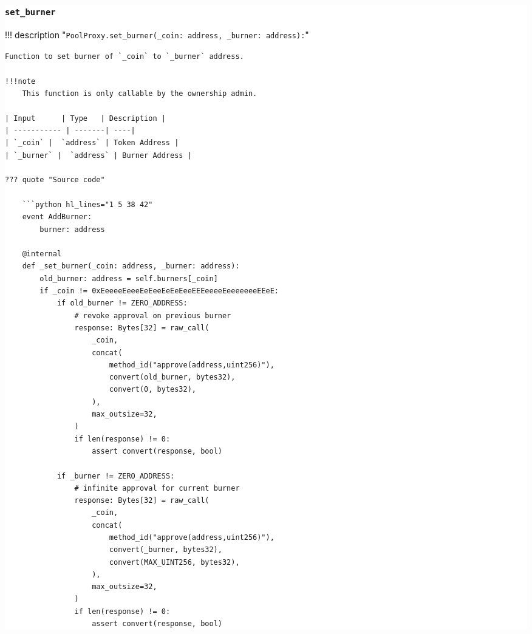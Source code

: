 
### `set_burner`
!!! description "`PoolProxy.set_burner(_coin: address, _burner: address):`"

    Function to set burner of `_coin` to `_burner` address.

    !!!note
        This function is only callable by the ownership admin.

    | Input      | Type   | Description |
    | ----------- | -------| ----|
    | `_coin` |  `address` | Token Address |
    | `_burner` |  `address` | Burner Address |

    ??? quote "Source code"

        ```python hl_lines="1 5 38 42"
        event AddBurner:
            burner: address

        @internal
        def _set_burner(_coin: address, _burner: address):
            old_burner: address = self.burners[_coin]
            if _coin != 0xEeeeeEeeeEeEeeEeEeEeeEEEeeeeEeeeeeeeEEeE:
                if old_burner != ZERO_ADDRESS:
                    # revoke approval on previous burner
                    response: Bytes[32] = raw_call(
                        _coin,
                        concat(
                            method_id("approve(address,uint256)"),
                            convert(old_burner, bytes32),
                            convert(0, bytes32),
                        ),
                        max_outsize=32,
                    )
                    if len(response) != 0:
                        assert convert(response, bool)

                if _burner != ZERO_ADDRESS:
                    # infinite approval for current burner
                    response: Bytes[32] = raw_call(
                        _coin,
                        concat(
                            method_id("approve(address,uint256)"),
                            convert(_burner, bytes32),
                            convert(MAX_UINT256, bytes32),
                        ),
                        max_outsize=32,
                    )
                    if len(response) != 0:
                        assert convert(response, bool)
